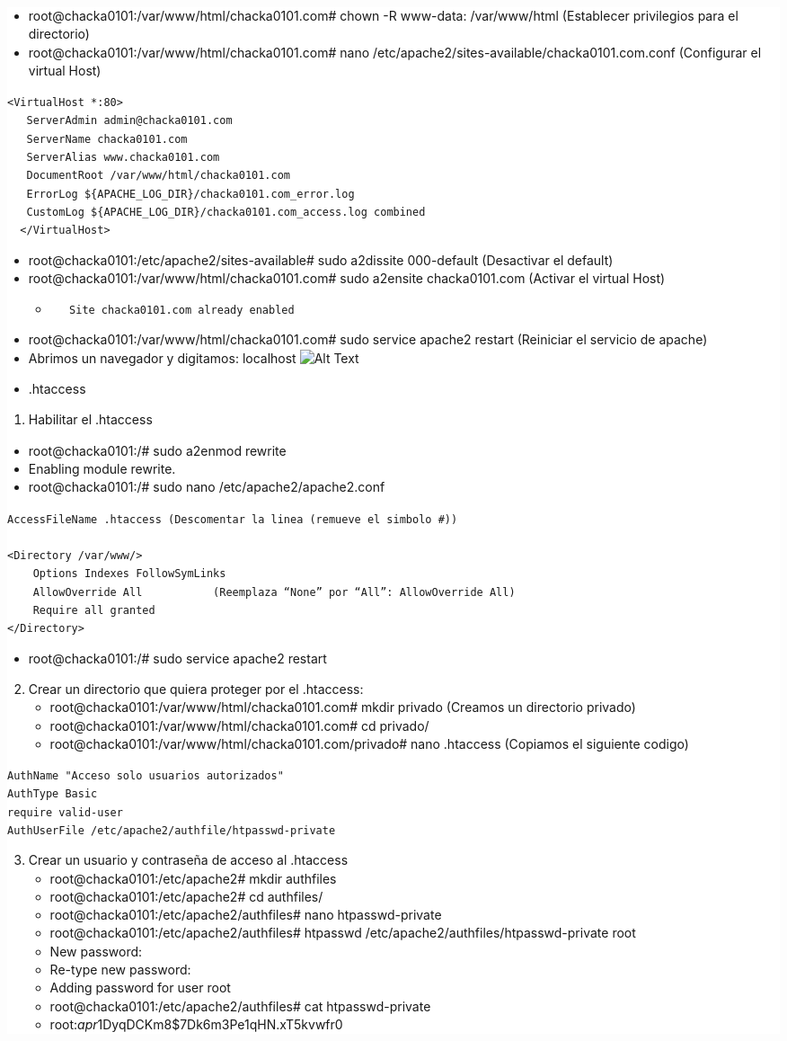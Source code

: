 * root@chacka0101:/var/www/html/chacka0101.com# chown -R www-data: /var/www/html     (Establecer privilegios para el directorio)
* root@chacka0101:/var/www/html/chacka0101.com# nano /etc/apache2/sites-available/chacka0101.com.conf  (Configurar el virtual Host)
```
<VirtualHost *:80>
   ServerAdmin admin@chacka0101.com
   ServerName chacka0101.com
   ServerAlias www.chacka0101.com
   DocumentRoot /var/www/html/chacka0101.com
   ErrorLog ${APACHE_LOG_DIR}/chacka0101.com_error.log
   CustomLog ${APACHE_LOG_DIR}/chacka0101.com_access.log combined
  </VirtualHost>
```
* root@chacka0101:/etc/apache2/sites-available# sudo a2dissite 000-default    (Desactivar el default)
* root@chacka0101:/var/www/html/chacka0101.com# sudo a2ensite chacka0101.com   (Activar el virtual Host)
  *        Site chacka0101.com already enabled
* root@chacka0101:/var/www/html/chacka0101.com# sudo service apache2 restart    (Reiniciar el servicio de apache) 
* Abrimos un navegador y digitamos: localhost
![Alt Text](https://github.com/chacka0101/Kali_Linux_Certified_Professional/blob/master/chackavirtualhost.png?raw=true)

- .htaccess
1. Habilitar el .htaccess
  * root@chacka0101:/# sudo a2enmod rewrite
  * Enabling module rewrite.
  * root@chacka0101:/# sudo nano /etc/apache2/apache2.conf
 ```
 AccessFileName .htaccess (Descomentar la linea (remueve el simbolo #))
 
 <Directory /var/www/>
     Options Indexes FollowSymLinks
     AllowOverride All           (Reemplaza “None” por “All”: AllowOverride All)
     Require all granted
</Directory>
 ```
  * root@chacka0101:/# sudo service apache2 restart

2. Crear un directorio que quiera proteger por el .htaccess:
    * root@chacka0101:/var/www/html/chacka0101.com# mkdir privado   (Creamos un directorio privado)
    * root@chacka0101:/var/www/html/chacka0101.com# cd privado/
    * root@chacka0101:/var/www/html/chacka0101.com/privado# nano .htaccess    (Copiamos el siguiente codigo)
 ```
AuthName "Acceso solo usuarios autorizados"
AuthType Basic
require valid-user
AuthUserFile /etc/apache2/authfile/htpasswd-private
 ```
3. Crear un usuario y contraseña de acceso al .htaccess
    * root@chacka0101:/etc/apache2# mkdir authfiles
    * root@chacka0101:/etc/apache2# cd authfiles/
    * root@chacka0101:/etc/apache2/authfiles# nano htpasswd-private
    * root@chacka0101:/etc/apache2/authfiles# htpasswd /etc/apache2/authfiles/htpasswd-private root
    * New password: 
    * Re-type new password: 
    * Adding password for user root
    * root@chacka0101:/etc/apache2/authfiles# cat htpasswd-private
    * root:$apr1$DyqDCKm8$7Dk6m3Pe1qHN.xT5kvwfr0
